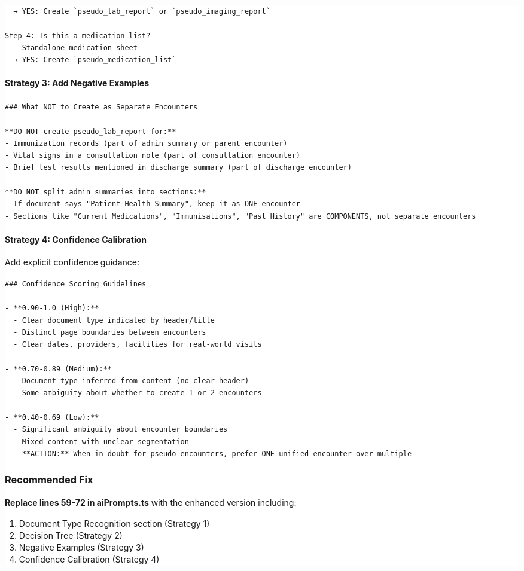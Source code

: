 ```
  → YES: Create `pseudo_lab_report` or `pseudo_imaging_report`

Step 4: Is this a medication list?
  - Standalone medication sheet
  → YES: Create `pseudo_medication_list`
```

#### Strategy 3: Add Negative Examples

```
### What NOT to Create as Separate Encounters

**DO NOT create pseudo_lab_report for:**
- Immunization records (part of admin summary or parent encounter)
- Vital signs in a consultation note (part of consultation encounter)
- Brief test results mentioned in discharge summary (part of discharge encounter)

**DO NOT split admin summaries into sections:**
- If document says "Patient Health Summary", keep it as ONE encounter
- Sections like "Current Medications", "Immunisations", "Past History" are COMPONENTS, not separate encounters
```

#### Strategy 4: Confidence Calibration

Add explicit confidence guidance:

```
### Confidence Scoring Guidelines

- **0.90-1.0 (High):**
  - Clear document type indicated by header/title
  - Distinct page boundaries between encounters
  - Clear dates, providers, facilities for real-world visits

- **0.70-0.89 (Medium):**
  - Document type inferred from content (no clear header)
  - Some ambiguity about whether to create 1 or 2 encounters

- **0.40-0.69 (Low):**
  - Significant ambiguity about encounter boundaries
  - Mixed content with unclear segmentation
  - **ACTION:** When in doubt for pseudo-encounters, prefer ONE unified encounter over multiple
```

### Recommended Fix

**Replace lines 59-72 in aiPrompts.ts** with the enhanced version including:
1. Document Type Recognition section (Strategy 1)
2. Decision Tree (Strategy 2)
3. Negative Examples (Strategy 3)
4. Confidence Calibration (Strategy 4)
